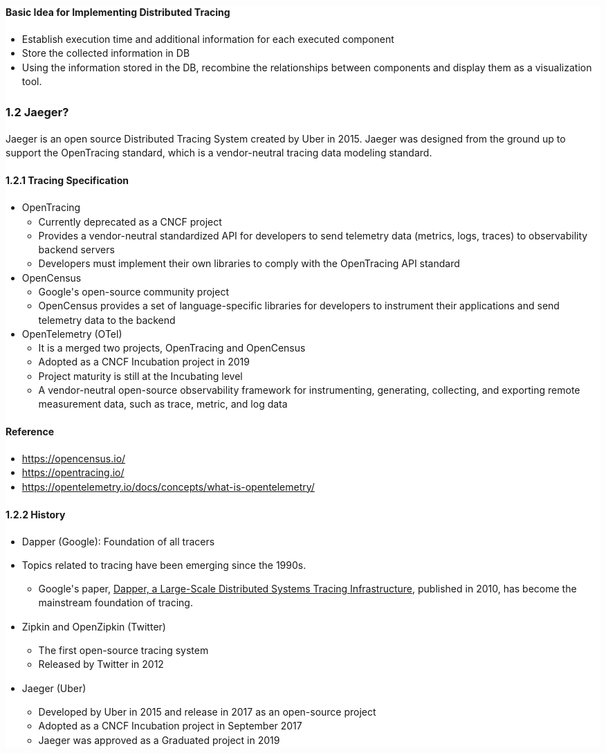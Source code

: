 
#### Basic Idea for Implementing Distributed Tracing

- Establish execution time and additional information for each executed component
- Store the collected information in DB
- Using the information stored in the DB, recombine the relationships between components and display them as a visualization tool.

### 1.2 Jaeger?

Jaeger is an open source Distributed Tracing System created by Uber in 2015. Jaeger was designed from the ground up to support the OpenTracing standard, which is a vendor-neutral tracing data modeling standard.

#### 1.2.1 Tracing Specification

- OpenTracing
    - Currently deprecated as a CNCF project
    - Provides a vendor-neutral standardized API for developers to send telemetry data (metrics, logs, traces) to observability backend servers
    - Developers must implement their own libraries to comply with the OpenTracing API standard
- OpenCensus
    - Google's open-source community project
    - OpenCensus provides a set of language-specific libraries for developers to instrument their applications and send telemetry data to the backend
- OpenTelemetry (OTel)
    - It is a merged two projects, OpenTracing and OpenCensus
    - Adopted as a CNCF Incubation project in 2019
    - Project maturity is still at the Incubating level
    - A vendor-neutral open-source observability framework for instrumenting, generating, collecting, and exporting remote measurement data, such as trace, metric, and log data


#### Reference

- https://opencensus.io/
- https://opentracing.io/
- https://opentelemetry.io/docs/concepts/what-is-opentelemetry/



#### 1.2.2 History

- Dapper (Google): Foundation of all tracers

- Topics related to tracing have been emerging since the 1990s.
    - Google's paper, [Dapper, a Large-Scale Distributed Systems Tracing Infrastructure](https://research.google/pubs/pub36356/), published in 2010, has become the mainstream foundation of tracing.

- Zipkin and OpenZipkin (Twitter)

    - The first open-source tracing system
    - Released by Twitter in 2012

- Jaeger (Uber)

    - Developed by Uber in 2015 and release in 2017 as an open-source project
    - Adopted as a CNCF Incubation project in September 2017
    - Jaeger was approved as a Graduated project in 2019
